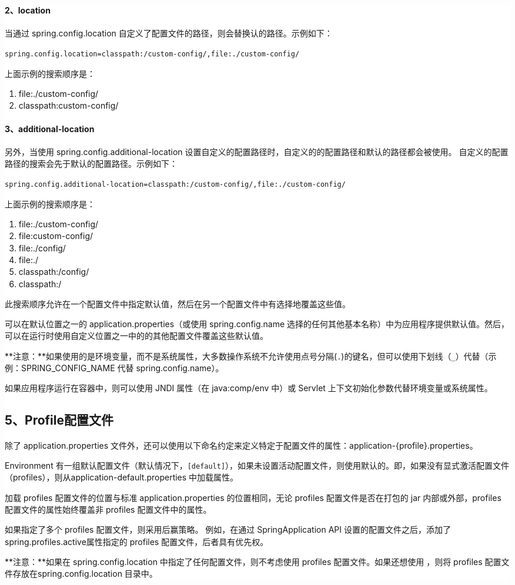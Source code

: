 

#### 2、location

当通过 spring.config.location 自定义了配置文件的路径，则会替换认的路径。示例如下：

```properties
spring.config.location=classpath:/custom-config/,file:./custom-config/
```

上面示例的搜索顺序是：

1. file:./custom-config/
2. classpath:custom-config/



#### 3、additional-location

另外，当使用 spring.config.additional-location 设置自定义的配置路径时，自定义的的配置路径和默认的路径都会被使用。 自定义的配置路径的搜索会先于默认的配置路径。示例如下：

```properties
spring.config.additional-location=classpath:/custom-config/,file:./custom-config/
```

上面示例的搜索顺序是：

1. file:./custom-config/
2. file:custom-config/
3. file:./config/
4. file:./
5. classpath:/config/
6. classpath:/

此搜索顺序允许在一个配置文件中指定默认值，然后在另一个配置文件中有选择地覆盖这些值。

可以在默认位置之一的 application.properties（或使用 spring.config.name 选择的任何其他基本名称）中为应用程序提供默认值。然后，可以在运行时使用自定义位置之一中的的其他配置文件覆盖这些默认值。

**注意：**如果使用的是环境变量，而不是系统属性，大多数操作系统不允许使用点号分隔(`.`)的键名，但可以使用下划线（`_`）代替（示例：SPRING_CONFIG_NAME 代替 spring.config.name）。

如果应用程序运行在容器中，则可以使用 JNDI 属性（在 java:comp/env 中）或 Servlet 上下文初始化参数代替环境变量或系统属性。



## 5、Profile配置文件

除了 application.properties 文件外，还可以使用以下命名约定来定义特定于配置文件的属性：application-{profile}.properties。

Environment 有一组默认配置文件（默认情况下，`[default]`），如果未设置活动配置文件，则使用默认的。即，如果没有显式激活配置文件（profiles），则从application-default.properties 中加载属性。

加载 profiles 配置文件的位置与标准 application.properties 的位置相同，无论 profiles 配置文件是否在打包的 jar 内部或外部，profiles 配置文件的属性始终覆盖非 profiles 配置文件中的属性。

如果指定了多个 profiles 配置文件，则采用后赢策略。 例如，在通过 SpringApplication API 设置的配置文件之后，添加了spring.profiles.active属性指定的 profiles 配置文件，后者具有优先权。

**注意：**如果在 spring.config.location 中指定了任何配置文件，则不考虑使用 profiles 配置文件。如果还想使用 ，则将 profiles    配置文件存放在spring.config.location 目录中。
